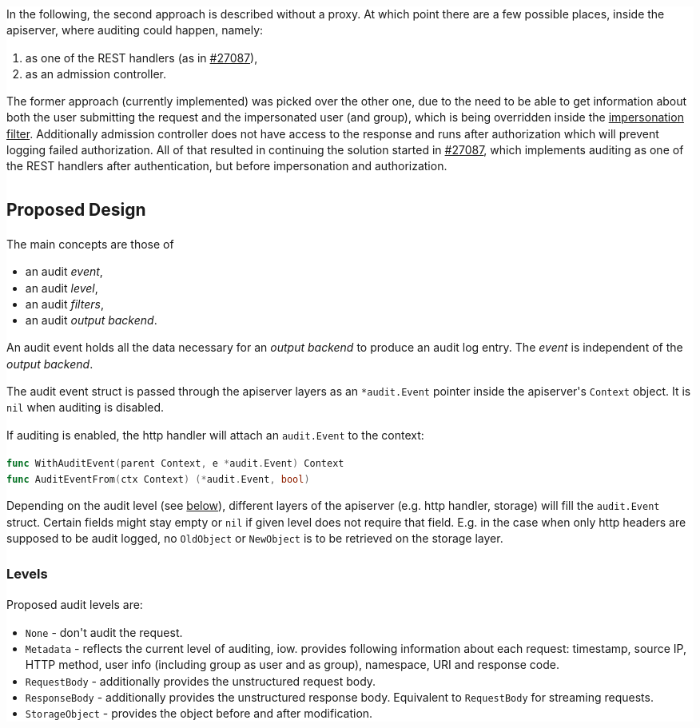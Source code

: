 In the following, the second approach is described without a proxy.  At which point there are a few possible places, inside the apiserver, where auditing could happen, namely:
1. as one of the REST handlers (as in [#27087](https://github.com/kubernetes/kubernetes/pull/27087)),
2. as an admission controller.

The former approach (currently implemented) was picked over the other one, due to the need to be able to get information about both the user submitting the request and the impersonated user (and group), which is being overridden inside the [impersonation filter](https://git.k8s.io/kubernetes/staging/src/k8s.io/apiserver/pkg/endpoints/filters/impersonation.go).  Additionally admission controller does not have access to the response and runs after authorization which will prevent logging failed authorization.  All of that resulted in continuing the solution started in [#27087](https://github.com/kubernetes/kubernetes/pull/27087), which implements auditing as one of the REST handlers
after authentication, but before impersonation and authorization.

## Proposed Design

The main concepts are those of

- an audit *event*,
- an audit *level*,
- an audit *filters*,
- an audit *output backend*.

An audit event holds all the data necessary for an *output backend* to produce an audit log entry. The *event* is independent of the *output backend*.

The audit event struct is passed through the apiserver layers as an `*audit.Event` pointer inside the apiserver's `Context` object. It is `nil` when auditing is disabled.

If auditing is enabled, the http handler will attach an `audit.Event` to the context:

```go
func WithAuditEvent(parent Context, e *audit.Event) Context
func AuditEventFrom(ctx Context) (*audit.Event, bool)
```

Depending on the audit level (see [below](#levels)), different layers of the apiserver (e.g. http handler, storage) will fill the `audit.Event` struct. Certain fields might stay empty or `nil` if given level does not require that field. E.g. in the case when only http headers are supposed to be audit logged, no `OldObject` or `NewObject` is to be retrieved on the storage layer.

### Levels

Proposed audit levels are:

- `None` - don't audit the request.
- `Metadata` - reflects the current level of auditing, iow. provides following information about each request: timestamp, source IP, HTTP method, user info (including group as user and as group), namespace, URI and response code.
- `RequestBody` - additionally provides the unstructured request body.
- `ResponseBody` - additionally provides the unstructured response body. Equivalent to `RequestBody` for streaming requests.
- `StorageObject` - provides the object before and after modification.
